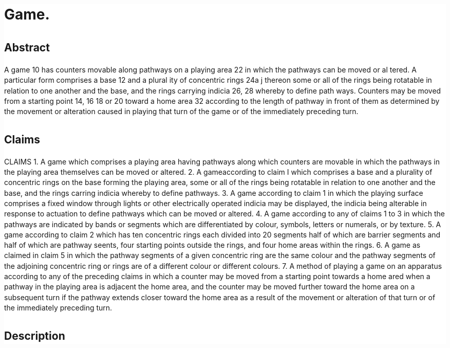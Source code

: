 # Game.

## Abstract
A game 10 has counters movable along pathways on a playing area 22 in which the pathways can be moved or al tered. A particular form comprises a base 12 and a plural ity of concentric rings 24a j thereon some or all of the rings being rotatable in relation to one another and the base, and the rings carrying indicia 26, 28 whereby to define path ways. Counters may be moved from a starting point 14, 16 18 or 20 toward a home area 32 according to the length of pathway in front of them as determined by the movement or alteration caused in playing that turn of the game or of the immediately preceding turn.

## Claims
CLAIMS 1. A game which comprises a playing area having pathways along which counters are movable in which the pathways in the playing area themselves can be moved or altered. 2. A gameaccording to claim I which comprises a base and a plurality of concentric rings on the base forming the playing area, some or all of the rings being rotatable in relation to one another and the base, and the rings carring indicia whereby to define pathways. 3. A game according to claim 1 in which the playing surface comprises a fixed window through lights or other electrically operated indicia may be displayed, the indicia being alterable in response to actuation to define pathways which can be moved or altered. 4. A game according to any of claims 1 to 3 in which the pathways are indicated by bands or segments which are differentiated by colour, symbols, letters or numerals, or by texture. 5. A game according to claim 2 which has ten concentric rings each divided into 20 segments half of which are barrier segments and half of which are pathway seents, four starting points outside the rings, and four home areas within the rings. 6. A game as claimed in claim 5 in which the pathway segments of a given concentric ring are the same colour and the pathway segments of the adjoining concentric ring or rings are of a different colour or different colours. 7. A method of playing a game on an apparatus according to any of the preceding claims in which a counter may be moved from a starting point towards a home ared when a pathway in the playing area is adjacent the home area, and the counter may be moved further toward the home area on a subsequent turn if the pathway extends closer toward the home area as a result of the movement or alteration of that turn or of the immediately preceding turn.

## Description